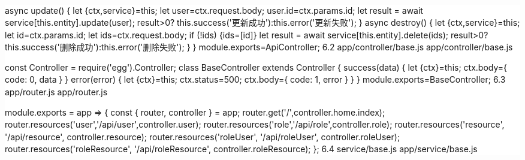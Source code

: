   async update() {
    let {ctx,service}=this;
    let user=ctx.request.body;
    user.id=ctx.params.id;
    let result = await service[this.entity].update(user);
    result>0? this.success('更新成功'):this.error('更新失败');
  }
  async destroy() {
    let {ctx,service}=this;
    let id=ctx.params.id;
    let ids=ctx.request.body;
    if (!ids) {ids=[id]}
    let result = await service[this.entity].delete(ids);
    result>0? this.success('删除成功'):this.error('删除失败');
  }
}
module.exports=ApiController;
6.2 app/controller/base.js
app/controller/base.js

const Controller = require('egg').Controller;
class BaseController extends Controller {
    success(data) {
        let {ctx}=this;
        ctx.body={
            code: 0,
            data
        }
    }
    error(error) {
        let {ctx}=this;
        ctx.status=500;
        ctx.body={
            code: 1,
            error
        }
    }
}
module.exports=BaseController;
6.3 app/router.js
app/router.js

module.exports = app => {
  const { router, controller } = app;
  router.get('/',controller.home.index);
  router.resources('user','/api/user',controller.user);
  router.resources('role','/api/role',controller.role);
  router.resources('resource', '/api/resource', controller.resource);
  router.resources('roleUser', '/api/roleUser', controller.roleUser);
  router.resources('roleResource', '/api/roleResource', controller.roleResource);
};
6.4 service/base.js
app/service/base.js

